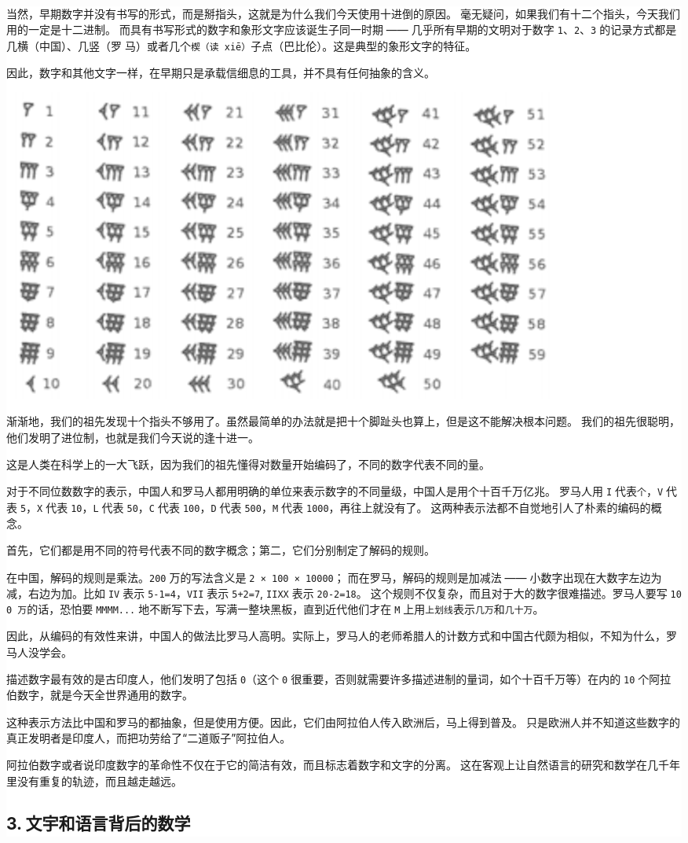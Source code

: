 当然，早期数字并没有书写的形式，而是掰指头，这就是为什么我们今天使用十进倒的原因。
毫无疑问，如果我们有十二个指头，今天我们用的一定是十二进制。
而具有书写形式的数字和象形文字应该诞生子同一时期 —— 几乎所有早期的文明对于数字 `1`、`2`、`3` 的记录方式都是几横（中国）、几竖（罗
马）或者几个`楔（读 xiē）`子点（巴比伦）。这是典型的象形文字的特征。

因此，数字和其他文字一样，在早期只是承载信细息的工具，并不具有任何抽象的含义。

![](./images/003_古巴比伦的数字.jpg)

渐渐地，我们的祖先发现十个指头不够用了。虽然最简单的办法就是把十个脚趾头也算上，但是这不能解决根本问题。
我们的祖先很聪明，他们发明了进位制，也就是我们今天说的逢十进一。

这是人类在科学上的一大飞跃，因为我们的祖先懂得对数量开始编码了，不同的数字代表不同的量。

对于不同位数数字的表示，中国人和罗马人都用明确的单位来表示数字的不同量级，中国人是用个十百千万亿兆。
罗马人用 `I` 代表`个`，`V` 代表 `5`，`X` 代表 `10`，`L` 代表 `50`，`C` 代表 `100`，`D` 代表 `500`，`M` 代表 `1000`，再往上就没有了。
这两种表示法都不自觉地引人了朴素的编码的概念。

首先，它们都是用不同的符号代表不同的数字概念；第二，它们分别制定了解码的规则。

在中国，解码的规则是乘法。`200` 万的写法含义是 `2 × 100 × 10000`；
而在罗马，解码的规则是加减法 —— 小数字出现在大数字左边为减，右边为加。比如 `IV` 表示 `5-1=4`，`VII` 表示 `5+2=7`, `IIXX` 表示 `20-2=18`。
这个规则不仅复杂，而且对于大的数字很难描述。罗马人要写 `100 万`的话，恐怕要 `MMMM...` 地不断写下去，写满一整块黑板，直到近代他们才在 `M` 上用`上划线`表示`几万`和`几十万`。

因此，从编码的有效性来讲，中国人的做法比罗马人高明。实际上，罗马人的老师希腊人的计数方式和中国古代颇为相似，不知为什么，罗马人没学会。

描述数字最有效的是古印度人，他们发明了包括 `0`（这个 `0` 很重要，否则就需要许多描述进制的量词，如个十百千万等）在内的 `10` 个阿拉伯数字，就是今天全世界通用的数字。

这种表示方法比中国和罗马的都抽象，但是使用方便。因此，它们由阿拉伯人传入欧洲后，马上得到普及。
只是欧洲人并不知道这些数字的真正发明者是印度人，而把功劳给了“二道贩子”阿拉伯人。

阿拉伯数字或者说印度数字的革命性不仅在于它的简洁有效，而且标志着数字和文字的分离。
这在客观上让自然语言的研究和数学在几千年里没有重复的轨迹，而且越走越远。

## 3. 文宇和语言背后的数学
